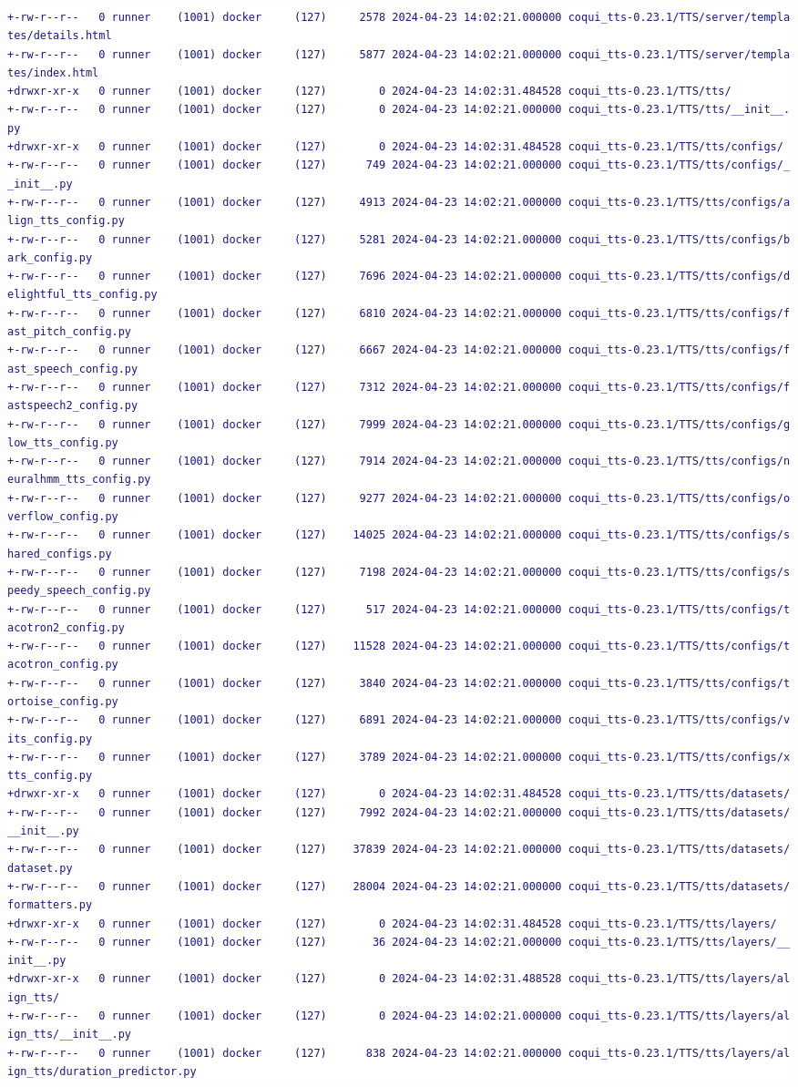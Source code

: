 ```diff
+-rw-r--r--   0 runner    (1001) docker     (127)     2578 2024-04-23 14:02:21.000000 coqui_tts-0.23.1/TTS/server/templates/details.html
+-rw-r--r--   0 runner    (1001) docker     (127)     5877 2024-04-23 14:02:21.000000 coqui_tts-0.23.1/TTS/server/templates/index.html
+drwxr-xr-x   0 runner    (1001) docker     (127)        0 2024-04-23 14:02:31.484528 coqui_tts-0.23.1/TTS/tts/
+-rw-r--r--   0 runner    (1001) docker     (127)        0 2024-04-23 14:02:21.000000 coqui_tts-0.23.1/TTS/tts/__init__.py
+drwxr-xr-x   0 runner    (1001) docker     (127)        0 2024-04-23 14:02:31.484528 coqui_tts-0.23.1/TTS/tts/configs/
+-rw-r--r--   0 runner    (1001) docker     (127)      749 2024-04-23 14:02:21.000000 coqui_tts-0.23.1/TTS/tts/configs/__init__.py
+-rw-r--r--   0 runner    (1001) docker     (127)     4913 2024-04-23 14:02:21.000000 coqui_tts-0.23.1/TTS/tts/configs/align_tts_config.py
+-rw-r--r--   0 runner    (1001) docker     (127)     5281 2024-04-23 14:02:21.000000 coqui_tts-0.23.1/TTS/tts/configs/bark_config.py
+-rw-r--r--   0 runner    (1001) docker     (127)     7696 2024-04-23 14:02:21.000000 coqui_tts-0.23.1/TTS/tts/configs/delightful_tts_config.py
+-rw-r--r--   0 runner    (1001) docker     (127)     6810 2024-04-23 14:02:21.000000 coqui_tts-0.23.1/TTS/tts/configs/fast_pitch_config.py
+-rw-r--r--   0 runner    (1001) docker     (127)     6667 2024-04-23 14:02:21.000000 coqui_tts-0.23.1/TTS/tts/configs/fast_speech_config.py
+-rw-r--r--   0 runner    (1001) docker     (127)     7312 2024-04-23 14:02:21.000000 coqui_tts-0.23.1/TTS/tts/configs/fastspeech2_config.py
+-rw-r--r--   0 runner    (1001) docker     (127)     7999 2024-04-23 14:02:21.000000 coqui_tts-0.23.1/TTS/tts/configs/glow_tts_config.py
+-rw-r--r--   0 runner    (1001) docker     (127)     7914 2024-04-23 14:02:21.000000 coqui_tts-0.23.1/TTS/tts/configs/neuralhmm_tts_config.py
+-rw-r--r--   0 runner    (1001) docker     (127)     9277 2024-04-23 14:02:21.000000 coqui_tts-0.23.1/TTS/tts/configs/overflow_config.py
+-rw-r--r--   0 runner    (1001) docker     (127)    14025 2024-04-23 14:02:21.000000 coqui_tts-0.23.1/TTS/tts/configs/shared_configs.py
+-rw-r--r--   0 runner    (1001) docker     (127)     7198 2024-04-23 14:02:21.000000 coqui_tts-0.23.1/TTS/tts/configs/speedy_speech_config.py
+-rw-r--r--   0 runner    (1001) docker     (127)      517 2024-04-23 14:02:21.000000 coqui_tts-0.23.1/TTS/tts/configs/tacotron2_config.py
+-rw-r--r--   0 runner    (1001) docker     (127)    11528 2024-04-23 14:02:21.000000 coqui_tts-0.23.1/TTS/tts/configs/tacotron_config.py
+-rw-r--r--   0 runner    (1001) docker     (127)     3840 2024-04-23 14:02:21.000000 coqui_tts-0.23.1/TTS/tts/configs/tortoise_config.py
+-rw-r--r--   0 runner    (1001) docker     (127)     6891 2024-04-23 14:02:21.000000 coqui_tts-0.23.1/TTS/tts/configs/vits_config.py
+-rw-r--r--   0 runner    (1001) docker     (127)     3789 2024-04-23 14:02:21.000000 coqui_tts-0.23.1/TTS/tts/configs/xtts_config.py
+drwxr-xr-x   0 runner    (1001) docker     (127)        0 2024-04-23 14:02:31.484528 coqui_tts-0.23.1/TTS/tts/datasets/
+-rw-r--r--   0 runner    (1001) docker     (127)     7992 2024-04-23 14:02:21.000000 coqui_tts-0.23.1/TTS/tts/datasets/__init__.py
+-rw-r--r--   0 runner    (1001) docker     (127)    37839 2024-04-23 14:02:21.000000 coqui_tts-0.23.1/TTS/tts/datasets/dataset.py
+-rw-r--r--   0 runner    (1001) docker     (127)    28004 2024-04-23 14:02:21.000000 coqui_tts-0.23.1/TTS/tts/datasets/formatters.py
+drwxr-xr-x   0 runner    (1001) docker     (127)        0 2024-04-23 14:02:31.484528 coqui_tts-0.23.1/TTS/tts/layers/
+-rw-r--r--   0 runner    (1001) docker     (127)       36 2024-04-23 14:02:21.000000 coqui_tts-0.23.1/TTS/tts/layers/__init__.py
+drwxr-xr-x   0 runner    (1001) docker     (127)        0 2024-04-23 14:02:31.488528 coqui_tts-0.23.1/TTS/tts/layers/align_tts/
+-rw-r--r--   0 runner    (1001) docker     (127)        0 2024-04-23 14:02:21.000000 coqui_tts-0.23.1/TTS/tts/layers/align_tts/__init__.py
+-rw-r--r--   0 runner    (1001) docker     (127)      838 2024-04-23 14:02:21.000000 coqui_tts-0.23.1/TTS/tts/layers/align_tts/duration_predictor.py
```